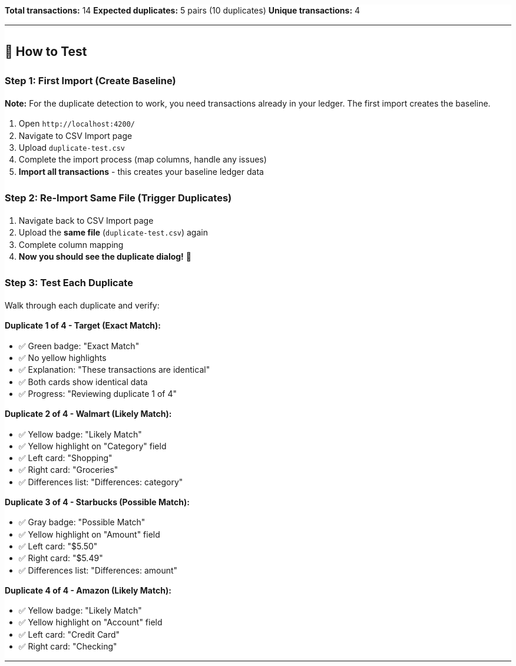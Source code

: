 **Total transactions:** 14
**Expected duplicates:** 5 pairs (10 duplicates)
**Unique transactions:** 4

---

## 🧪 How to Test

### Step 1: First Import (Create Baseline)

**Note:** For the duplicate detection to work, you need transactions already in your ledger. The first import creates the baseline.

1. Open `http://localhost:4200/`
2. Navigate to CSV Import page
3. Upload `duplicate-test.csv`
4. Complete the import process (map columns, handle any issues)
5. **Import all transactions** - this creates your baseline ledger data

### Step 2: Re-Import Same File (Trigger Duplicates)

1. Navigate back to CSV Import page
2. Upload the **same file** (`duplicate-test.csv`) again
3. Complete column mapping
4. **Now you should see the duplicate dialog!** 🎉

### Step 3: Test Each Duplicate

Walk through each duplicate and verify:

**Duplicate 1 of 4 - Target (Exact Match):**
- ✅ Green badge: "Exact Match"
- ✅ No yellow highlights
- ✅ Explanation: "These transactions are identical"
- ✅ Both cards show identical data
- ✅ Progress: "Reviewing duplicate 1 of 4"

**Duplicate 2 of 4 - Walmart (Likely Match):**
- ✅ Yellow badge: "Likely Match"
- ✅ Yellow highlight on "Category" field
- ✅ Left card: "Shopping"
- ✅ Right card: "Groceries"
- ✅ Differences list: "Differences: category"

**Duplicate 3 of 4 - Starbucks (Possible Match):**
- ✅ Gray badge: "Possible Match"
- ✅ Yellow highlight on "Amount" field
- ✅ Left card: "$5.50"
- ✅ Right card: "$5.49"
- ✅ Differences list: "Differences: amount"

**Duplicate 4 of 4 - Amazon (Likely Match):**
- ✅ Yellow badge: "Likely Match"
- ✅ Yellow highlight on "Account" field
- ✅ Left card: "Credit Card"
- ✅ Right card: "Checking"

---